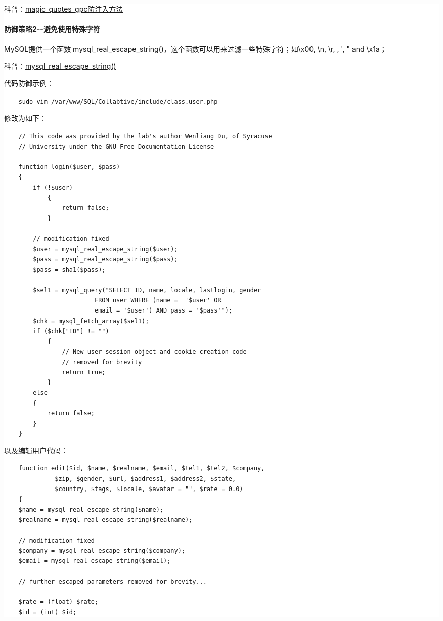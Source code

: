 科普：[magic_quotes_gpc防注入方法](http://jingyan.baidu.com/article/49711c6144857efa441b7cd5.html)

#### 防御策略2--避免使用特殊字符 

MySQL提供一个函数 mysql_real_escape_string()，这个函数可以用来过滤一些特殊字符；如\x00, \n, \r, \, ', " and \x1a；

科普：[mysql_real_escape_string()](http://www.w3school.com.cn/php/func_mysql_real_escape_string.asp)

代码防御示例：

```
    sudo vim /var/www/SQL/Collabtive/include/class.user.php
```

修改为如下：

```
    // This code was provided by the lab's author Wenliang Du, of Syracuse
	// University under the GNU Free Documentation License

	function login($user, $pass)
	{
    	if (!$user)
        	{
            	return false;
        	}
  
    	// modification fixed
    	$user = mysql_real_escape_string($user);
    	$pass = mysql_real_escape_string($pass);
    	$pass = sha1($pass);
  	
    	$sel1 = mysql_query("SELECT ID, name, locale, lastlogin, gender
                         FROM user WHERE (name =  '$user' OR
                         email = '$user') AND pass = '$pass'");
    	$chk = mysql_fetch_array($sel1);
    	if ($chk["ID"] != "")
        	{
            	// New user session object and cookie creation code
            	// removed for brevity
            	return true;
        	}
    	else
        {
            return false;
        }
	}
```

以及编辑用户代码：

```
    function edit($id, $name, $realname, $email, $tel1, $tel2, $company,
              $zip, $gender, $url, $address1, $address2, $state,
              $country, $tags, $locale, $avatar = "", $rate = 0.0)
	{
    $name = mysql_real_escape_string($name);
    $realname = mysql_real_escape_string($realname);

	// modification fixed
    $company = mysql_real_escape_string($company);
    $email = mysql_real_escape_string($email);

    // further escaped parameters removed for brevity...

    $rate = (float) $rate;
    $id = (int) $id;

```